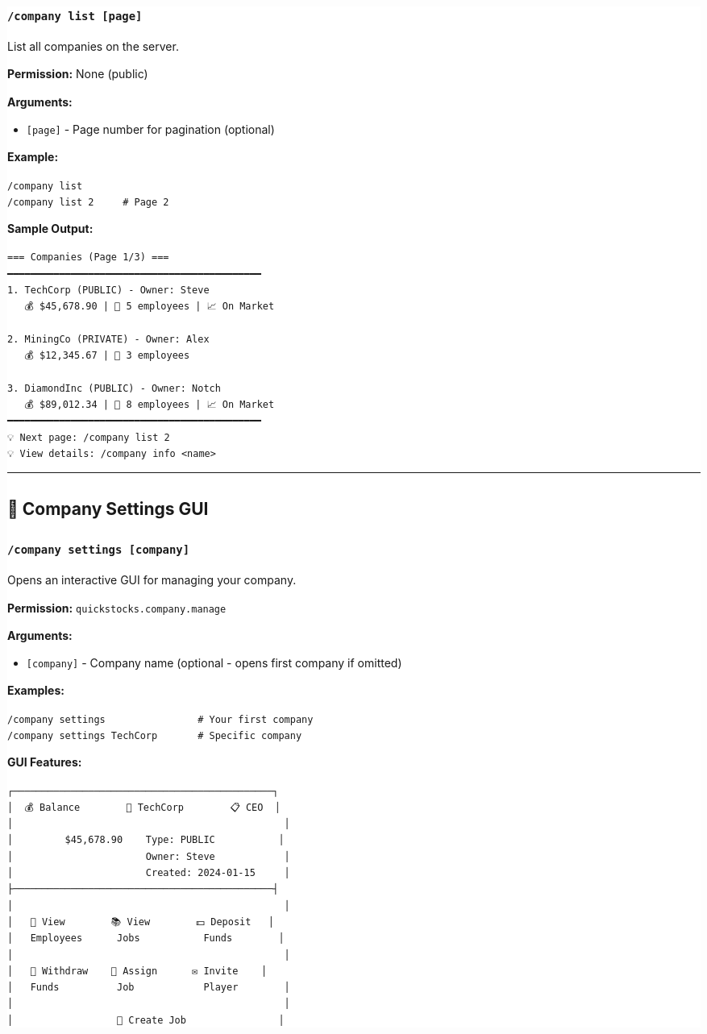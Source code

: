 ### `/company list [page]`

List all companies on the server.

**Permission:** None (public)

**Arguments:**
- `[page]` - Page number for pagination (optional)

**Example:**
```
/company list
/company list 2     # Page 2
```

**Sample Output:**
```
=== Companies (Page 1/3) ===
━━━━━━━━━━━━━━━━━━━━━━━━━━━━━━━━━━━━━━━━━━━━
1. TechCorp (PUBLIC) - Owner: Steve
   💰 $45,678.90 | 👥 5 employees | 📈 On Market

2. MiningCo (PRIVATE) - Owner: Alex
   💰 $12,345.67 | 👥 3 employees

3. DiamondInc (PUBLIC) - Owner: Notch
   💰 $89,012.34 | 👥 8 employees | 📈 On Market
━━━━━━━━━━━━━━━━━━━━━━━━━━━━━━━━━━━━━━━━━━━━
💡 Next page: /company list 2
💡 View details: /company info <name>
```

---

## 🎨 Company Settings GUI

### `/company settings [company]`

Opens an interactive GUI for managing your company.

**Permission:** `quickstocks.company.manage`

**Arguments:**
- `[company]` - Company name (optional - opens first company if omitted)

**Examples:**
```
/company settings                # Your first company
/company settings TechCorp       # Specific company
```

**GUI Features:**

```
┌─────────────────────────────────────────────┐
│  💰 Balance        👑 TechCorp        📋 CEO  │
│                                               │
│         $45,678.90    Type: PUBLIC           │
│                       Owner: Steve            │
│                       Created: 2024-01-15     │
├─────────────────────────────────────────────┤
│                                               │
│   👥 View        📚 View        💵 Deposit   │
│   Employees      Jobs           Funds        │
│                                               │
│   💸 Withdraw    🎯 Assign      ✉️ Invite    │
│   Funds          Job            Player        │
│                                               │
│                  📝 Create Job                │
```